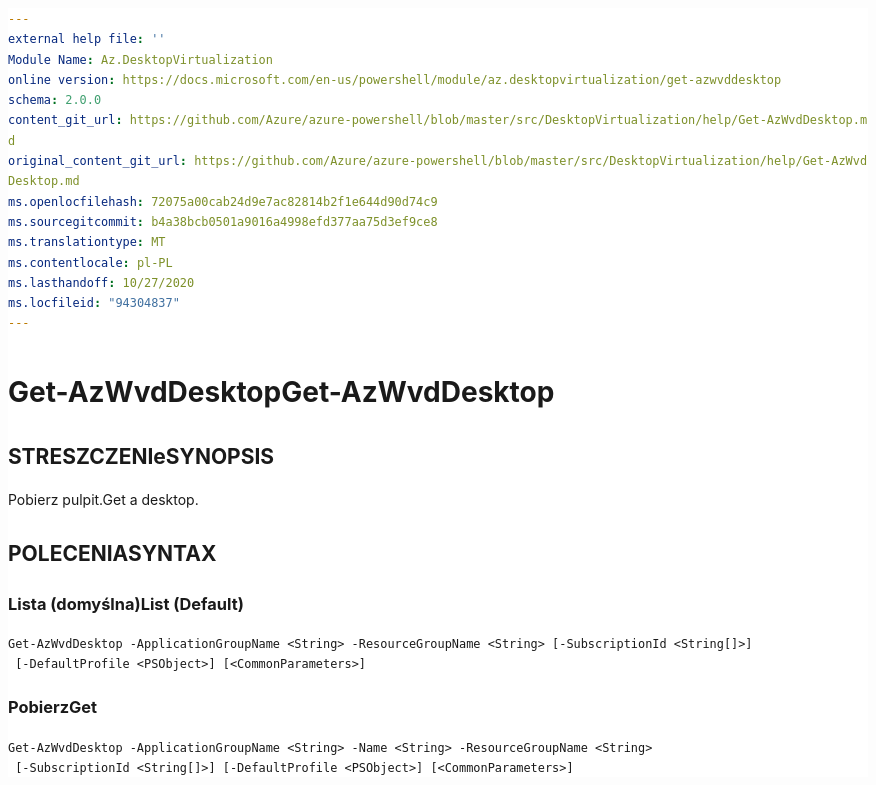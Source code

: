```yaml
---
external help file: ''
Module Name: Az.DesktopVirtualization
online version: https://docs.microsoft.com/en-us/powershell/module/az.desktopvirtualization/get-azwvddesktop
schema: 2.0.0
content_git_url: https://github.com/Azure/azure-powershell/blob/master/src/DesktopVirtualization/help/Get-AzWvdDesktop.md
original_content_git_url: https://github.com/Azure/azure-powershell/blob/master/src/DesktopVirtualization/help/Get-AzWvdDesktop.md
ms.openlocfilehash: 72075a00cab24d9e7ac82814b2f1e644d90d74c9
ms.sourcegitcommit: b4a38bcb0501a9016a4998efd377aa75d3ef9ce8
ms.translationtype: MT
ms.contentlocale: pl-PL
ms.lasthandoff: 10/27/2020
ms.locfileid: "94304837"
---
```

# <span data-ttu-id="d77df-101">Get-AzWvdDesktop</span><span class="sxs-lookup"><span data-stu-id="d77df-101">Get-AzWvdDesktop</span></span>

## <span data-ttu-id="d77df-102">STRESZCZENIe</span><span class="sxs-lookup"><span data-stu-id="d77df-102">SYNOPSIS</span></span>
<span data-ttu-id="d77df-103">Pobierz pulpit.</span><span class="sxs-lookup"><span data-stu-id="d77df-103">Get a desktop.</span></span>

## <span data-ttu-id="d77df-104">POLECENIA</span><span class="sxs-lookup"><span data-stu-id="d77df-104">SYNTAX</span></span>

### <span data-ttu-id="d77df-105">Lista (domyślna)</span><span class="sxs-lookup"><span data-stu-id="d77df-105">List (Default)</span></span>
```
Get-AzWvdDesktop -ApplicationGroupName <String> -ResourceGroupName <String> [-SubscriptionId <String[]>]
 [-DefaultProfile <PSObject>] [<CommonParameters>]
```

### <span data-ttu-id="d77df-106">Pobierz</span><span class="sxs-lookup"><span data-stu-id="d77df-106">Get</span></span>
```
Get-AzWvdDesktop -ApplicationGroupName <String> -Name <String> -ResourceGroupName <String>
 [-SubscriptionId <String[]>] [-DefaultProfile <PSObject>] [<CommonParameters>]
```
